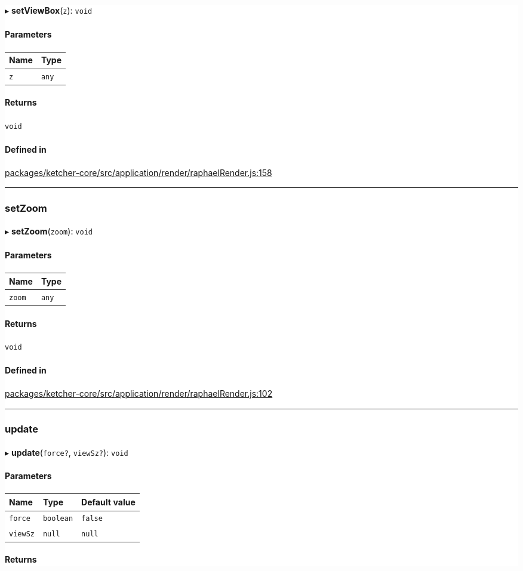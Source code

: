 ▸ **setViewBox**(`z`): `void`

#### Parameters

| Name | Type |
| :------ | :------ |
| `z` | `any` |

#### Returns

`void`

#### Defined in

[packages/ketcher-core/src/application/render/raphaelRender.js:158](https://github.com/epam/ketcher/blob/bf065756/packages/ketcher-core/src/application/render/raphaelRender.js#L158)

___

### setZoom

▸ **setZoom**(`zoom`): `void`

#### Parameters

| Name | Type |
| :------ | :------ |
| `zoom` | `any` |

#### Returns

`void`

#### Defined in

[packages/ketcher-core/src/application/render/raphaelRender.js:102](https://github.com/epam/ketcher/blob/bf065756/packages/ketcher-core/src/application/render/raphaelRender.js#L102)

___

### update

▸ **update**(`force?`, `viewSz?`): `void`

#### Parameters

| Name | Type | Default value |
| :------ | :------ | :------ |
| `force` | `boolean` | `false` |
| `viewSz` | ``null`` | `null` |

#### Returns
